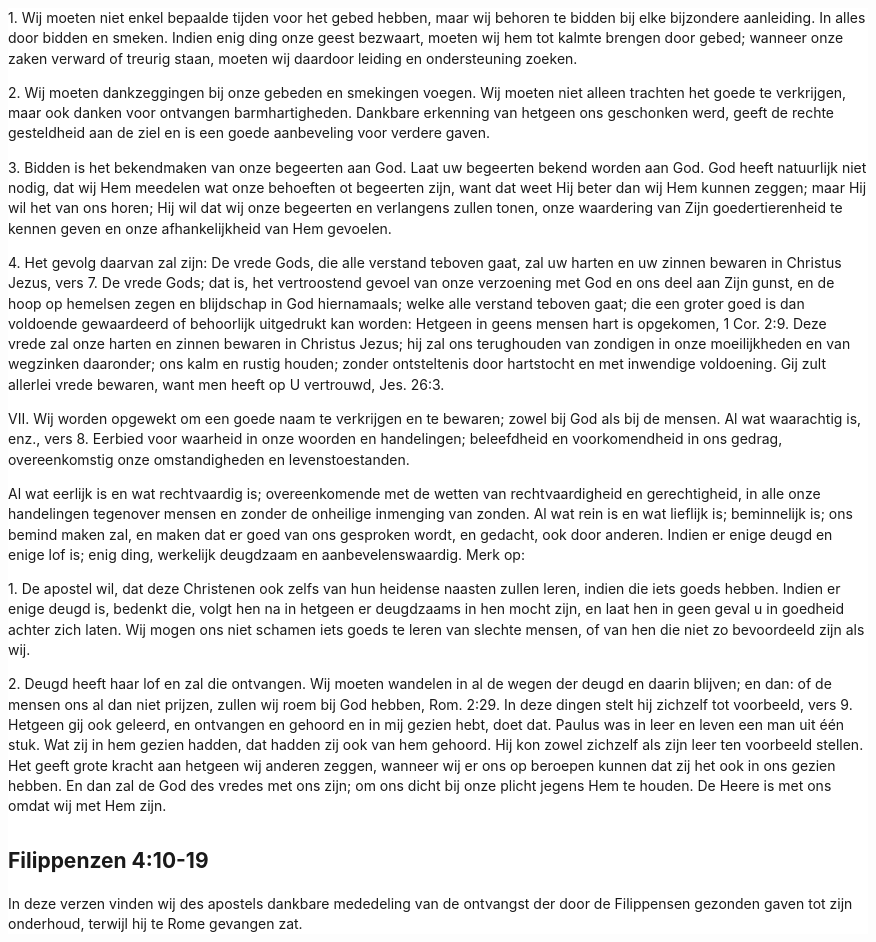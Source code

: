 1\. Wij moeten niet enkel bepaalde tijden voor het gebed hebben, maar wij behoren te bidden bij elke bijzondere aanleiding. In alles door bidden en smeken. Indien enig ding onze geest bezwaart, moeten wij hem tot kalmte brengen door gebed; wanneer onze zaken verward of treurig staan, moeten wij daardoor leiding en ondersteuning zoeken. 

2\. Wij moeten dankzeggingen bij onze gebeden en smekingen voegen. Wij moeten niet alleen trachten het goede te verkrijgen, maar ook danken voor ontvangen barmhartigheden. Dankbare erkenning van hetgeen ons geschonken werd, geeft de rechte gesteldheid aan de ziel en is een goede aanbeveling voor verdere gaven. 

3\. Bidden is het bekendmaken van onze begeerten aan God. Laat uw begeerten bekend worden aan God. God heeft natuurlijk niet nodig, dat wij Hem meedelen wat onze behoeften ot begeerten zijn, want dat weet Hij beter dan wij Hem kunnen zeggen; maar Hij wil het van ons horen; Hij wil dat wij onze begeerten en verlangens zullen tonen, onze waardering van Zijn goedertierenheid te kennen geven en onze afhankelijkheid van Hem gevoelen. 

4\. Het gevolg daarvan zal zijn: De vrede Gods, die alle verstand teboven gaat, zal uw harten en uw zinnen bewaren in Christus Jezus, vers 7. De vrede Gods; dat is, het vertroostend gevoel van onze verzoening met God en ons deel aan Zijn gunst, en de hoop op hemelsen zegen en blijdschap in God hiernamaals; welke alle verstand teboven gaat; die een groter goed is dan voldoende gewaardeerd of behoorlijk uitgedrukt kan worden: Hetgeen in geens mensen hart is opgekomen, 1 Cor. 2:9. Deze vrede zal onze harten en zinnen bewaren in Christus Jezus; hij zal ons terughouden van zondigen in onze moeilijkheden en van wegzinken daaronder; ons kalm en rustig houden; zonder ontsteltenis door hartstocht en met inwendige voldoening. Gij zult allerlei vrede bewaren, want men heeft op U vertrouwd, Jes. 26:3.

VII. Wij worden opgewekt om een goede naam te verkrijgen en te bewaren; zowel bij God als bij de mensen. Al wat waarachtig is, enz., vers 8. Eerbied voor waarheid in onze woorden en handelingen; beleefdheid en voorkomendheid in ons gedrag, overeenkomstig onze omstandigheden en levenstoestanden. 

Al wat eerlijk is en wat rechtvaardig is; overeenkomende met de wetten van rechtvaardigheid en gerechtigheid, in alle onze handelingen tegenover mensen en zonder de onheilige inmenging van zonden. 
Al wat rein is en wat lieflijk is; beminnelijk is; ons bemind maken zal, en maken dat er goed van ons gesproken wordt, en gedacht, ook door anderen. 
Indien er enige deugd en enige lof is; enig ding, werkelijk deugdzaam en aanbevelenswaardig. Merk op: 

1\. De apostel wil, dat deze Christenen ook zelfs van hun heidense naasten zullen leren, indien die iets goeds hebben. Indien er enige deugd is, bedenkt die, volgt hen na in hetgeen er deugdzaams in hen mocht zijn, en laat hen in geen geval u in goedheid achter zich laten. Wij mogen ons niet schamen iets goeds te leren van slechte mensen, of van hen die niet zo bevoordeeld zijn als wij. 

2\. Deugd heeft haar lof en zal die ontvangen. Wij moeten wandelen in al de wegen der deugd en daarin blijven; en dan: of de mensen ons al dan niet prijzen, zullen wij roem bij God hebben, Rom. 2:29. In deze dingen stelt hij zichzelf tot voorbeeld, vers 9. Hetgeen gij ook geleerd, en ontvangen en gehoord en in mij gezien hebt, doet dat. Paulus was in leer en leven een man uit één stuk. Wat zij in hem gezien hadden, dat hadden zij ook van hem gehoord. Hij kon zowel zichzelf als zijn leer ten voorbeeld stellen. Het geeft grote kracht aan hetgeen wij anderen zeggen, wanneer wij er ons op beroepen kunnen dat zij het ook in ons gezien hebben. En dan zal de God des vredes met ons zijn; om ons dicht bij onze plicht jegens Hem te houden. De Heere is met ons omdat wij met Hem zijn. 

## Filippenzen 4:10-19

In deze verzen vinden wij des apostels dankbare mededeling van de ontvangst der door de Filippensen gezonden gaven tot zijn onderhoud, terwijl hij te Rome gevangen zat. 
